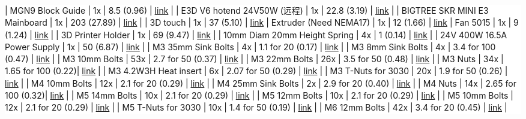 | MGN9 Block Guide                 | 1x | 8.5 (0.96)  | [link](https://item.taobao.com/item.htm?abbucket=1&id=675423855075&ns=1&priceTId=2100c87a17402271639367373e0c73&skuId=4856765889812&spm=a21n57.1.item.2.395f523c3EK7BY&xxc=taobaoSearch) |
| E3D V6 hotend 24V50W (远程)      | 1x    | 22.8 (3.19)  | [link](https://item.taobao.com/item.htm?abbucket=11&id=695145988184&ns=1&priceTId=2100c82717397368248025070e0bef&skuId=4971593768755&spm=a21n57.1.hoverItem.2&xxc=taobaoSearch) |
| BIGTREE SKR MINI E3 Mainboard    | 1x    | 203 (27.89)     | [link](https://item.taobao.com/item.htm?abbucket=1&id=660038613435&ns=1&priceTId=2100c89617399007846925287e0bd8&skuId=4887334024854&spm=a21n57.1.hoverItem.2&xxc=taobaoSearch) |
| 3D touch                         | 1x    | 37 (5.10) | [link](https://item.taobao.com/item.htm?abbucket=1&id=594093806947&ns=1&priceTId=undefined&skuId=4712891285230&spm=0.0.hoverItem.2&xxc=taobaoSearch)
| Extruder (Need NEMA17)           | 1x    | 12 (1.66) | [link](https://item.taobao.com/item.htm?id=632506457890&ns=1&priceTId=2100c82017402387359824113e093b&skuId=4760552082412&spm=a21n57.1.hoverItem.5&xxc=ad_ztc)
| Fan 5015                         | 1x    | 9 (1.24) | [link](https://item.taobao.com/item.htm?abbucket=1&id=612218714981&ns=1&priceTId=2100c88d17403412805503924e0b13&skuId=4481934939240&spm=a21n57.1.item.2.280e647aW0KROS&xxc=taobaoSearch) |
| 3D Printer Holder                | 1x    | 69 (9.47) | [link](https://item.taobao.com/item.htm?abbucket=11&id=704269813634&ns=1&priceTId=2100c88d17407601577377238e0943&skuId=4959504069707&spm=a21n57.1.item.4&xxc=taobaoSearch) |
| 10mm Diam 20mm Height Spring     | 4x    | 1 (0.14)  | [link](https://item.taobao.com/item.htm?id=721543036692&ns=1&priceTId=undefined&skuId=5020222620818&spm=a21n57.1.item.4&xxc=ad_ztc) |
| 24V 400W 16.5A Power Supply      | 1x    | 50 (6.87) | [link](https://item.taobao.com/item.htm?abbucket=11&id=616623109443&ns=1&priceTId=2100c88e17407665259624703e0bf7&skuId=5078909843522&spm=a21n57.1.hoverItem.10&xxc=taobaoSearch) |
| M3 35mm Sink Bolts               | 4x   | 1.1 for 20 (0.17) | [link](https://detail.tmall.com/item.htm?abbucket=16&id=729847299973&rn=dc1b51c7fe76c31b32c97eadb36cf85a&scene=taobao_shop&skuId=5059228621742&spm=a312a.7700824.w5003-25220709902.4.6cf06b74iXZ2vc) |
| M3 8mm Sink Bolts               | 4x   | 3.4 for 100 (0.47) | [link](https://detail.tmall.com/item.htm?abbucket=16&id=729847299973&rn=dc1b51c7fe76c31b32c97eadb36cf85a&scene=taobao_shop&skuId=5059228621742&spm=a312a.7700824.w5003-25220709902.4.6cf06b74iXZ2vc) |
| M3 10mm Bolts                    | 53x    | 2.7 for 50 (0.37) | [link](https://detail.tmall.com/item.htm?abbucket=16&id=729847299973&rn=dc1b51c7fe76c31b32c97eadb36cf85a&scene=taobao_shop&skuId=5059228621742&spm=a312a.7700824.w5003-25220709902.4.6cf06b74iXZ2vc) |
| M3 22mm Bolts                    | 26x    | 3.5 for 50 (0.48) | [link](https://detail.tmall.com/item.htm?abbucket=16&id=729847299973&rn=dc1b51c7fe76c31b32c97eadb36cf85a&scene=taobao_shop&skuId=5059228621742&spm=a312a.7700824.w5003-25220709902.4.6cf06b74iXZ2vc) |
| M3 Nuts                          | 34x   | 1.65 for 100 (0.22)| [link](https://detail.tmall.com/item.htm?id=549640610734&ns=1&priceTId=2100c89517398269510271405e0be3&skuId=5271411287015&spm=a21n57.1.item.1.7b0b523c7kkuRE&utparam=%7B%22aplus_abtest%22%3A%229dfe0dbc67b65db4274464098960304b%22%7D&xxc=ad_ztc) |
| M3 4.2W3H Heat insert            | 6x    | 2.07 for 50 (0.29) | [link](https://detail.tmall.com/item.htm?abbucket=1&id=809364062256&ns=1&priceTId=2100c81317400900079512807e0bfd&skuId=5496541308864&spm=a21n57.1.item.2.68d4523c7QQiB3&utparam=%7B%22aplus_abtest%22%3A%2252826878a8b9e43ab4e7970fc531a146%22%7D&xxc=taobaoSearch) |
| M3 T-Nuts for 3030               | 20x   | 1.9 for 50 (0.26) | [link](https://item.taobao.com/item.htm?abbucket=1&id=720521078724&ns=1&priceTId=2100c82317398927757001065e0bf9&skuId=5192323987974&spm=a21n57.1.item.3.447f523cP1MZ65&xxc=taobaoSearch) |
| M4 10mm Bolts                    | 12x   | 2.1 for 20 (0.29) | [link](https://detail.tmall.com/item.htm?from=cart&id=635755541429&skuId=4555949761448&spm=a1z0d.6639537%2F202410.item.d635755541429.5d357484CFoQER) |
| M4 25mm Sink Bolts               | 2x   | 2.9 for 20 (0.40) | [link](https://detail.tmall.com/item.htm?abbucket=16&id=729847299973&rn=dc1b51c7fe76c31b32c97eadb36cf85a&scene=taobao_shop&skuId=5059228621742&spm=a312a.7700824.w5003-25220709902.4.6cf06b74iXZ2vc) |
| M4 Nuts                          | 14x   | 2.65 for 100 (0.32)| [link](https://detail.tmall.com/item.htm?id=549640610734&ns=1&priceTId=2100c89517398269510271405e0be3&skuId=5271411287015&spm=a21n57.1.item.1.7b0b523c7kkuRE&utparam=%7B%22aplus_abtest%22%3A%229dfe0dbc67b65db4274464098960304b%22%7D&xxc=ad_ztc) |
| M5 14mm Bolts                    | 10x   | 2.1 for 20 (0.29) | [link](https://detail.tmall.com/item.htm?from=cart&id=635755541429&skuId=4555949761448&spm=a1z0d.6639537%2F202410.item.d635755541429.5d357484CFoQER) |
| M5 12mm Bolts                    | 10x   | 2.1 for 20 (0.29) | [link](https://detail.tmall.com/item.htm?from=cart&id=635755541429&skuId=4555949761448&spm=a1z0d.6639537%2F202410.item.d635755541429.5d357484CFoQER) |
| M5 10mm Bolts                    | 12x   | 2.1 for 20 (0.29) | [link](https://detail.tmall.com/item.htm?from=cart&id=635755541429&skuId=4555949761448&spm=a1z0d.6639537%2F202410.item.d635755541429.5d357484CFoQER) |
| M5 T-Nuts for 3030               | 10x   | 1.4 for 50 (0.19) | [link](https://item.taobao.com/item.htm?abbucket=1&id=720521078724&ns=1&priceTId=2100c82317398927757001065e0bf9&skuId=5192323987974&spm=a21n57.1.item.3.447f523cP1MZ65&xxc=taobaoSearch) |
| M6 12mm Bolts                    | 42x   | 3.4 for 20 (0.45) | [link](https://detail.tmall.com/item.htm?from=cart&id=635755541429&skuId=4555949761448&spm=a1z0d.6639537%2F202410.item.d635755541429.5d357484CFoQER) |
